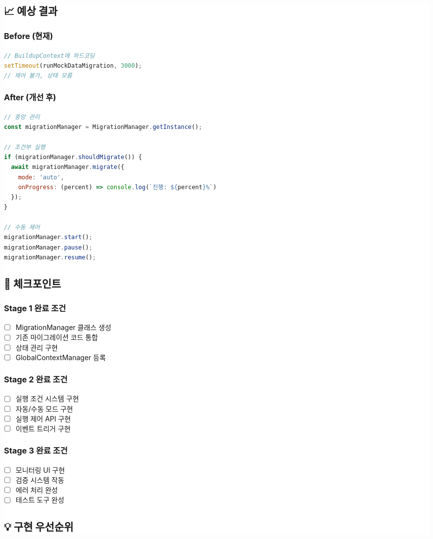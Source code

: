 ## 📈 예상 결과

### Before (현재)
```javascript
// BuildupContext에 하드코딩
setTimeout(runMockDataMigration, 3000);
// 제어 불가, 상태 모름
```

### After (개선 후)
```javascript
// 중앙 관리
const migrationManager = MigrationManager.getInstance();

// 조건부 실행
if (migrationManager.shouldMigrate()) {
  await migrationManager.migrate({
    mode: 'auto',
    onProgress: (percent) => console.log(`진행: ${percent}%`)
  });
}

// 수동 제어
migrationManager.start();
migrationManager.pause();
migrationManager.resume();
```

## 🚦 체크포인트

### Stage 1 완료 조건
- [ ] MigrationManager 클래스 생성
- [ ] 기존 마이그레이션 코드 통합
- [ ] 상태 관리 구현
- [ ] GlobalContextManager 등록

### Stage 2 완료 조건
- [ ] 실행 조건 시스템 구현
- [ ] 자동/수동 모드 구현
- [ ] 실행 제어 API 구현
- [ ] 이벤트 트리거 구현

### Stage 3 완료 조건
- [ ] 모니터링 UI 구현
- [ ] 검증 시스템 작동
- [ ] 에러 처리 완성
- [ ] 테스트 도구 완성

## 💡 구현 우선순위
